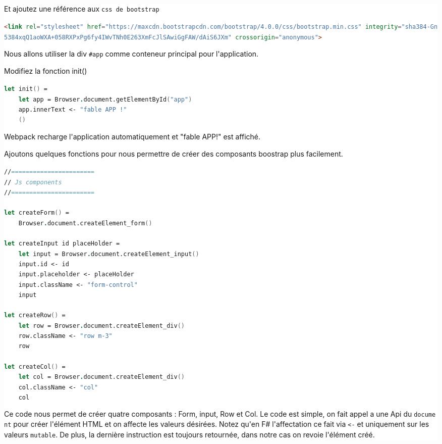 Et ajoutez une référence aux `css de bootstrap`


```html
<link rel="stylesheet" href="https://maxcdn.bootstrapcdn.com/bootstrap/4.0.0/css/bootstrap.min.css" integrity="sha384-Gn5384xqQ1aoWXA+058RXPxPg6fy4IWvTNh0E263XmFcJlSAwiGgFAW/dAiS6JXm" crossorigin="anonymous">
```

Nous allons utiliser la div `#app` comme conteneur principal pour l'application.

Modifiez la fonction init()

```fsharp
let init() =
    let app = Browser.document.getElementById("app")
    app.innerText <- "fable APP !"
    ()
```

Webpack recharge l'application automatiquement et "fable APP!" est affiché.


Ajoutons quelques fonctions pour nous permettre de créer des composants boostrap plus facilement.


```fsharp
//=======================
// Js components
//=======================

let createForm() =
    Browser.document.createElement_form()

let createInput id placeHolder = 
    let input = Browser.document.createElement_input()
    input.id <- id
    input.placeholder <- placeHolder
    input.className <- "form-control"
    input

let createRow() =
    let row = Browser.document.createElement_div()
    row.className <- "row m-3"
    row

let createCol() =
    let col = Browser.document.createElement_div()
    col.className <- "col"
    col
```

Ce code nous permet de créer quatre composants : Form, input, Row et Col.
Le code est simple, on fait appel a une Api du `document` pour créer l'élément HTML et on affecte les valeurs désirées.
Notez qu'en F# l'affectation ce fait via `<-` et uniquement sur les valeurs `mutable`.
De plus, la dernière instruction est toujours retournée, dans notre cas on revoie l'élément créé.
